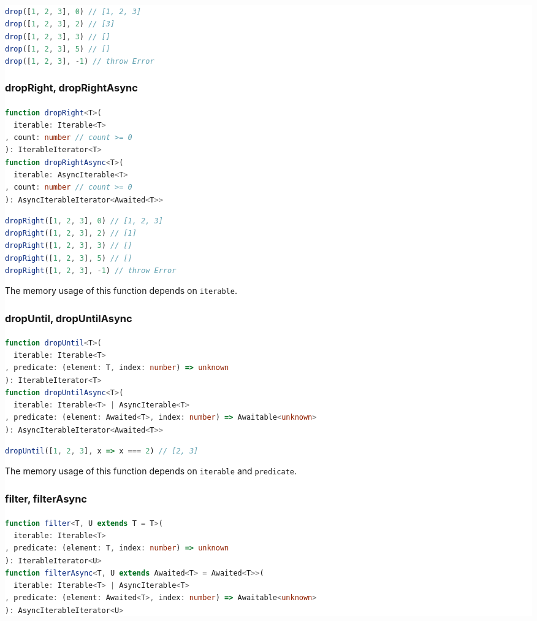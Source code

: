 ```ts
drop([1, 2, 3], 0) // [1, 2, 3]
drop([1, 2, 3], 2) // [3]
drop([1, 2, 3], 3) // []
drop([1, 2, 3], 5) // []
drop([1, 2, 3], -1) // throw Error
```

### dropRight, dropRightAsync
```ts
function dropRight<T>(
  iterable: Iterable<T>
, count: number // count >= 0
): IterableIterator<T>
function dropRightAsync<T>(
  iterable: AsyncIterable<T>
, count: number // count >= 0
): AsyncIterableIterator<Awaited<T>>
```

```ts
dropRight([1, 2, 3], 0) // [1, 2, 3]
dropRight([1, 2, 3], 2) // [1]
dropRight([1, 2, 3], 3) // []
dropRight([1, 2, 3], 5) // []
dropRight([1, 2, 3], -1) // throw Error
```

The memory usage of this function depends on `iterable`.

### dropUntil, dropUntilAsync
```ts
function dropUntil<T>(
  iterable: Iterable<T>
, predicate: (element: T, index: number) => unknown
): IterableIterator<T>
function dropUntilAsync<T>(
  iterable: Iterable<T> | AsyncIterable<T>
, predicate: (element: Awaited<T>, index: number) => Awaitable<unknown>
): AsyncIterableIterator<Awaited<T>>
```

```ts
dropUntil([1, 2, 3], x => x === 2) // [2, 3]
```

The memory usage of this function depends on `iterable` and `predicate`.

### filter, filterAsync
```ts
function filter<T, U extends T = T>(
  iterable: Iterable<T>
, predicate: (element: T, index: number) => unknown
): IterableIterator<U>
function filterAsync<T, U extends Awaited<T> = Awaited<T>>(
  iterable: Iterable<T> | AsyncIterable<T>
, predicate: (element: Awaited<T>, index: number) => Awaitable<unknown>
): AsyncIterableIterator<U>
```


[a pipe function]: https://github.com/BlackGlory/extra-utils